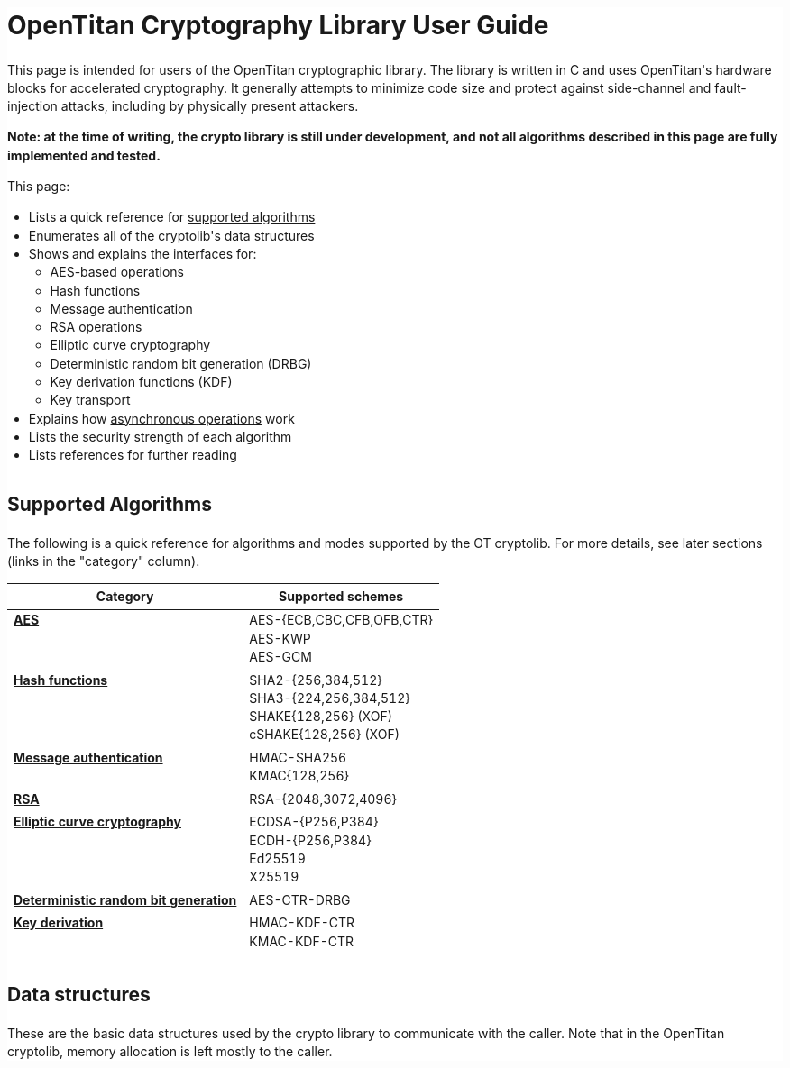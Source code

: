 # OpenTitan Cryptography Library User Guide

This page is intended for users of the OpenTitan cryptographic library.
The library is written in C and uses OpenTitan's hardware blocks for accelerated cryptography.
It generally attempts to minimize code size and protect against side-channel and fault-injection attacks, including by physically present attackers.

**Note: at the time of writing, the crypto library is still under development, and not all algorithms described in this page are fully implemented and tested.**

This page:
- Lists a quick reference for [supported algorithms](#supported-algorithms)
- Enumerates all of the cryptolib's [data structures](#data-structures)
- Shows and explains the interfaces for:
  - [AES-based operations](#aes)
  - [Hash functions](#hash-functions)
  - [Message authentication](#message-authentication)
  - [RSA operations](#rsa)
  - [Elliptic curve cryptography](#elliptic-curve-cryptography)
  - [Deterministic random bit generation (DRBG)](#deterministic-random-bit-generation)
  - [Key derivation functions (KDF)](#key-derivation)
  - [Key transport](#key-transport)
- Explains how [asynchronous operations](#asynchronous-operations) work
- Lists the [security strength](#security-strength) of each algorithm
- Lists [references](#reference) for further reading

## Supported Algorithms

The following is a quick reference for algorithms and modes supported by the OT cryptolib.
For more details, see later sections (links in the "category" column).

| Category        | Supported schemes         |
|-----------------|---------------------------|
| [**AES**](#aes) | AES-{ECB,CBC,CFB,OFB,CTR}<br>AES-KWP<br>AES-GCM |
| [**Hash functions**](#hash-functions) | SHA2-{256,384,512}<br>SHA3-{224,256,384,512}<br>SHAKE{128,256} (XOF)<br>cSHAKE{128,256} (XOF) |
| [**Message authentication**](#message-authentication) | HMAC-SHA256<br>KMAC{128,256} |
| [**RSA**](#rsa) | RSA-{2048,3072,4096} |
| [**Elliptic curve cryptography**](#elliptic-curve-cryptography) | ECDSA-{P256,P384}<br>ECDH-{P256,P384}<br>Ed25519<br>X25519 |
| [**Deterministic random bit generation**](#deterministic-random-bit-generation) | AES-CTR-DRBG |
| [**Key derivation**](#key-derivation) | HMAC-KDF-CTR<br>KMAC-KDF-CTR |

## Data structures

These are the basic data structures used by the crypto library to communicate with the caller.
Note that in the OpenTitan cryptolib, memory allocation is left mostly to the caller.
